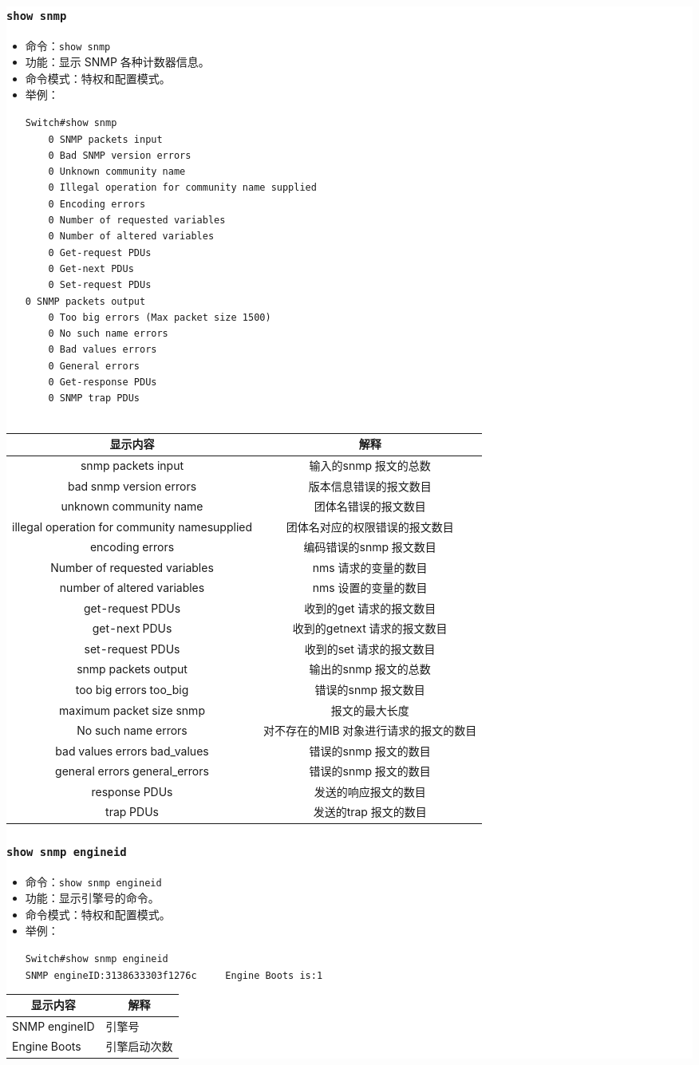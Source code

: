 ### `show snmp`

- 命令：`show snmp`
- 功能：显示 SNMP 各种计数器信息。
- 命令模式：特权和配置模式。
- 举例：
  ```text
  Switch#show snmp
      0 SNMP packets input
      0 Bad SNMP version errors
      0 Unknown community name
      0 Illegal operation for community name supplied
      0 Encoding errors
      0 Number of requested variables
      0 Number of altered variables
      0 Get-request PDUs
      0 Get-next PDUs
      0 Set-request PDUs
  0 SNMP packets output
      0 Too big errors (Max packet size 1500)
      0 No such name errors
      0 Bad values errors
      0 General errors
      0 Get-response PDUs
      0 SNMP trap PDUs
      
| 显示内容  | 解释|
|:-:|:-:|
|snmp packets input|输入的snmp 报文的总数|
|bad snmp version errors|版本信息错误的报文数目|
|unknown community name|团体名错误的报文数目|
|illegal operation for community namesupplied|团体名对应的权限错误的报文数目|
|encoding errors|编码错误的snmp 报文数目|
|Number of requested variables|nms 请求的变量的数目|
|number of altered variables|nms 设置的变量的数目|
|get-request PDUs|收到的get 请求的报文数目|
|get-next PDUs|收到的getnext 请求的报文数目|
|set-request PDUs|收到的set 请求的报文数目|
|snmp packets output| 输出的snmp 报文的总数|
|too big errors too_big| 错误的snmp 报文数目|
|maximum packet size snmp| 报文的最大长度|
|No such name errors| 对不存在的MIB 对象进行请求的报文的数目|
|bad values errors bad_values |错误的snmp 报文的数目|
|general errors general_errors |错误的snmp 报文的数目|
|response PDUs |发送的响应报文的数目|
|trap PDUs |发送的trap 报文的数目|

### `show snmp engineid` 

- 命令：`show snmp engineid`
- 功能：显示引擎号的命令。
- 命令模式：特权和配置模式。
- 举例：
  ```text
  Switch#show snmp engineid
  SNMP engineID:3138633303f1276c     Engine Boots is:1
  ```
| 显示内容  | 解释|
|-----|----|
|SNMP engineID |引擎号|
|Engine Boots |引擎启动次数|
